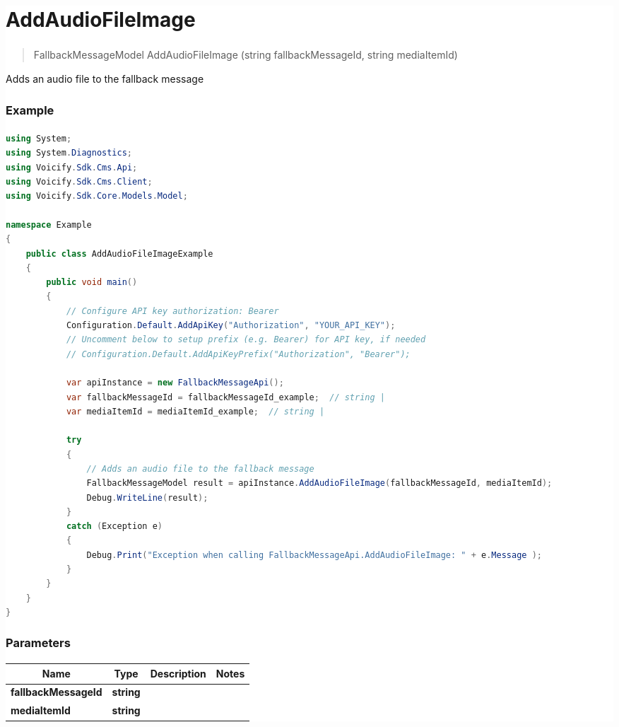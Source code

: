 
<a name="addaudiofileimage"></a>
# **AddAudioFileImage**
> FallbackMessageModel AddAudioFileImage (string fallbackMessageId, string mediaItemId)

Adds an audio file to the fallback message

### Example
```csharp
using System;
using System.Diagnostics;
using Voicify.Sdk.Cms.Api;
using Voicify.Sdk.Cms.Client;
using Voicify.Sdk.Core.Models.Model;

namespace Example
{
    public class AddAudioFileImageExample
    {
        public void main()
        {
            // Configure API key authorization: Bearer
            Configuration.Default.AddApiKey("Authorization", "YOUR_API_KEY");
            // Uncomment below to setup prefix (e.g. Bearer) for API key, if needed
            // Configuration.Default.AddApiKeyPrefix("Authorization", "Bearer");

            var apiInstance = new FallbackMessageApi();
            var fallbackMessageId = fallbackMessageId_example;  // string | 
            var mediaItemId = mediaItemId_example;  // string | 

            try
            {
                // Adds an audio file to the fallback message
                FallbackMessageModel result = apiInstance.AddAudioFileImage(fallbackMessageId, mediaItemId);
                Debug.WriteLine(result);
            }
            catch (Exception e)
            {
                Debug.Print("Exception when calling FallbackMessageApi.AddAudioFileImage: " + e.Message );
            }
        }
    }
}
```

### Parameters

Name | Type | Description  | Notes
------------- | ------------- | ------------- | -------------
 **fallbackMessageId** | **string**|  | 
 **mediaItemId** | **string**|  | 
